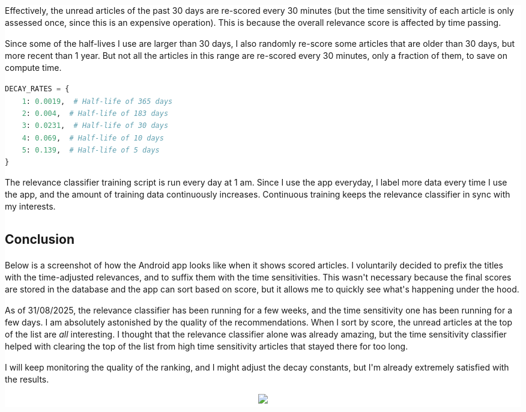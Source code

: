 Effectively, the unread articles of the past 30 days are re-scored every
30 minutes (but the time sensitivity of each article is only assessed once,
since this is an expensive operation). This is because the overall relevance
score is affected by time passing.

Since some of the half-lives I use are larger than 30 days, I also randomly
re-score some articles that are older than 30 days, but more recent than 1
year. But not all the articles in this range are re-scored every 30 minutes,
only a fraction of them, to save on compute time.


```python
DECAY_RATES = {
    1: 0.0019,  # Half-life of 365 days
    2: 0.004,  # Half-life of 183 days
    3: 0.0231,  # Half-life of 30 days
    4: 0.069,  # Half-life of 10 days
    5: 0.139,  # Half-life of 5 days
}
```

The relevance classifier training script is run every day at 1 am. Since I
use the app everyday, I label more data every time I use the app, and the
amount of training data continuously increases. Continuous training keeps
the relevance classifier in sync with my interests.


## Conclusion

Below is a screenshot of how the Android app looks like when it shows scored
articles. I voluntarily decided to prefix the titles with the time-adjusted
relevances, and to suffix them with the time sensitivities. This wasn't
necessary because the final scores are stored in the database and the app
can sort based on score, but it allows me to quickly see what's happening
under the hood.

As of 31/08/2025, the relevance classifier has been running for a few
weeks, and the time sensitivity one has been running for a few days. I am
absolutely astonished by the quality of the recommendations. When I sort by
score, the unread articles at the top of the list are *all* interesting. I
thought that the relevance classifier alone was already amazing, but the
time sensitivity classifier helped with clearing the top of the list from
high time sensitivity articles that stayed there for too long.

I will keep monitoring the quality of the ranking, and I might adjust the decay
constants, but I'm already extremely satisfied with the results.

<p align="center">
  <img width="500" src="{{ site.baseurl }}/images/feedoscope/final_screenshot.jpg">
</p>
